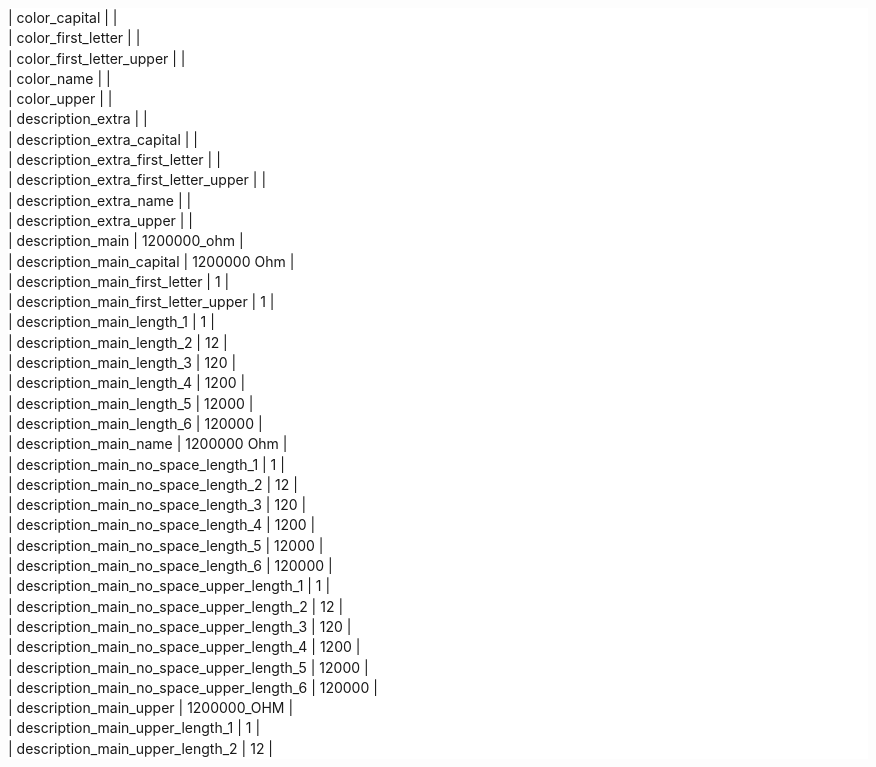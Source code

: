 | color_capital |  |  
| color_first_letter |  |  
| color_first_letter_upper |  |  
| color_name |  |  
| color_upper |  |  
| description_extra |  |  
| description_extra_capital |  |  
| description_extra_first_letter |  |  
| description_extra_first_letter_upper |  |  
| description_extra_name |  |  
| description_extra_upper |  |  
| description_main | 1200000_ohm |  
| description_main_capital | 1200000 Ohm |  
| description_main_first_letter | 1 |  
| description_main_first_letter_upper | 1 |  
| description_main_length_1 | 1 |  
| description_main_length_2 | 12 |  
| description_main_length_3 | 120 |  
| description_main_length_4 | 1200 |  
| description_main_length_5 | 12000 |  
| description_main_length_6 | 120000 |  
| description_main_name | 1200000 Ohm |  
| description_main_no_space_length_1 | 1 |  
| description_main_no_space_length_2 | 12 |  
| description_main_no_space_length_3 | 120 |  
| description_main_no_space_length_4 | 1200 |  
| description_main_no_space_length_5 | 12000 |  
| description_main_no_space_length_6 | 120000 |  
| description_main_no_space_upper_length_1 | 1 |  
| description_main_no_space_upper_length_2 | 12 |  
| description_main_no_space_upper_length_3 | 120 |  
| description_main_no_space_upper_length_4 | 1200 |  
| description_main_no_space_upper_length_5 | 12000 |  
| description_main_no_space_upper_length_6 | 120000 |  
| description_main_upper | 1200000_OHM |  
| description_main_upper_length_1 | 1 |  
| description_main_upper_length_2 | 12 |  